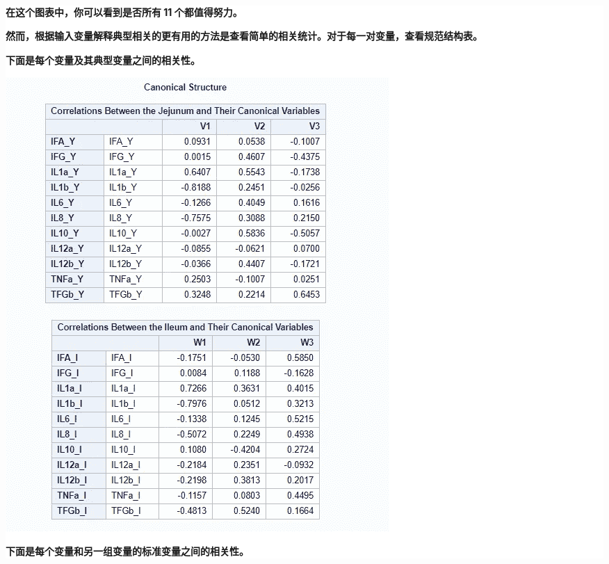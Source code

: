**在这个图表中，你可以看到是否所有 11 个都值得努力。**

**然而，根据输入变量解释典型相关的更有用的方法是查看简单的相关统计。对于每一对变量，查看规范结构表。**

**下面是每个变量及其典型变量之间的相关性。**

**![](img/098f550762cb9d2602daaf93d897cf72.png)**

**下面是每个变量和另一组变量的标准变量之间的相关性。**
